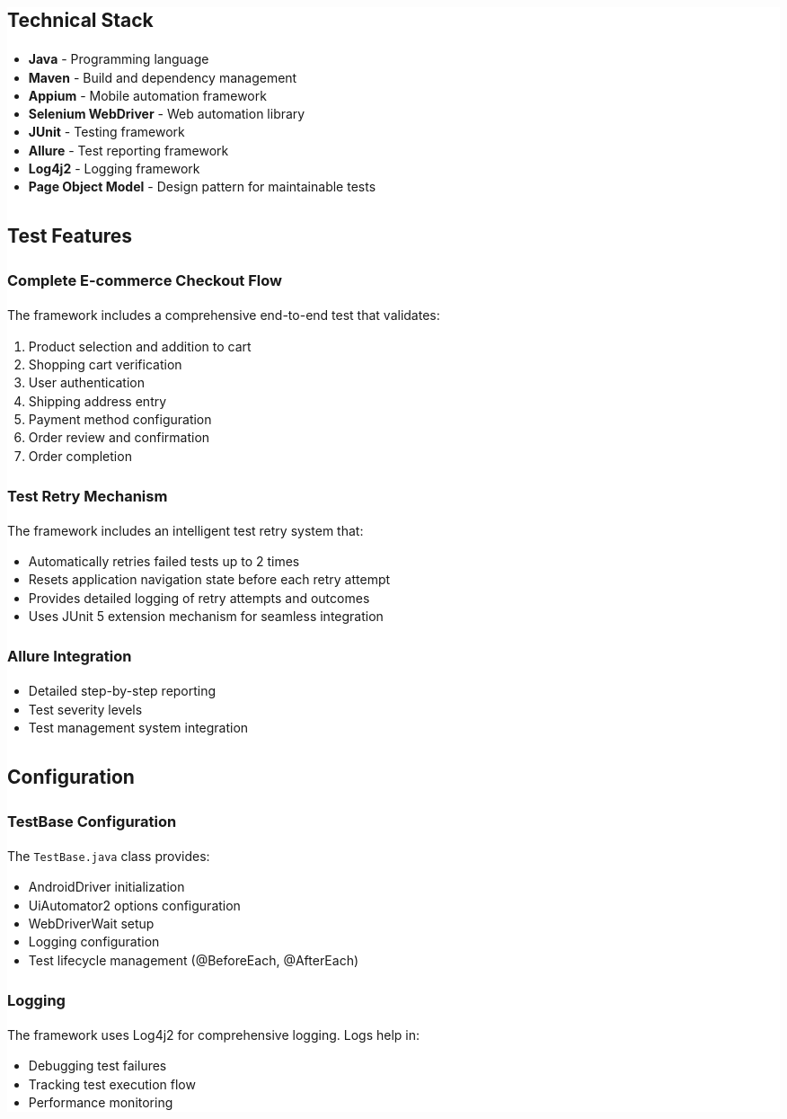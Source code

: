 ## Technical Stack

- **Java** - Programming language
- **Maven** - Build and dependency management
- **Appium** - Mobile automation framework
- **Selenium WebDriver** - Web automation library
- **JUnit** - Testing framework
- **Allure** - Test reporting framework
- **Log4j2** - Logging framework
- **Page Object Model** - Design pattern for maintainable tests

## Test Features

### Complete E-commerce Checkout Flow
The framework includes a comprehensive end-to-end test that validates:
1. Product selection and addition to cart
2. Shopping cart verification
3. User authentication
4. Shipping address entry
5. Payment method configuration
6. Order review and confirmation
7. Order completion

### Test Retry Mechanism
The framework includes an intelligent test retry system that:
- Automatically retries failed tests up to 2 times
- Resets application navigation state before each retry attempt
- Provides detailed logging of retry attempts and outcomes
- Uses JUnit 5 extension mechanism for seamless integration

### Allure Integration
- Detailed step-by-step reporting
- Test severity levels
- Test management system integration

## Configuration

### TestBase Configuration
The `TestBase.java` class provides:
- AndroidDriver initialization
- UiAutomator2 options configuration
- WebDriverWait setup
- Logging configuration
- Test lifecycle management (@BeforeEach, @AfterEach)

### Logging
The framework uses Log4j2 for comprehensive logging. Logs help in:
- Debugging test failures
- Tracking test execution flow
- Performance monitoring
